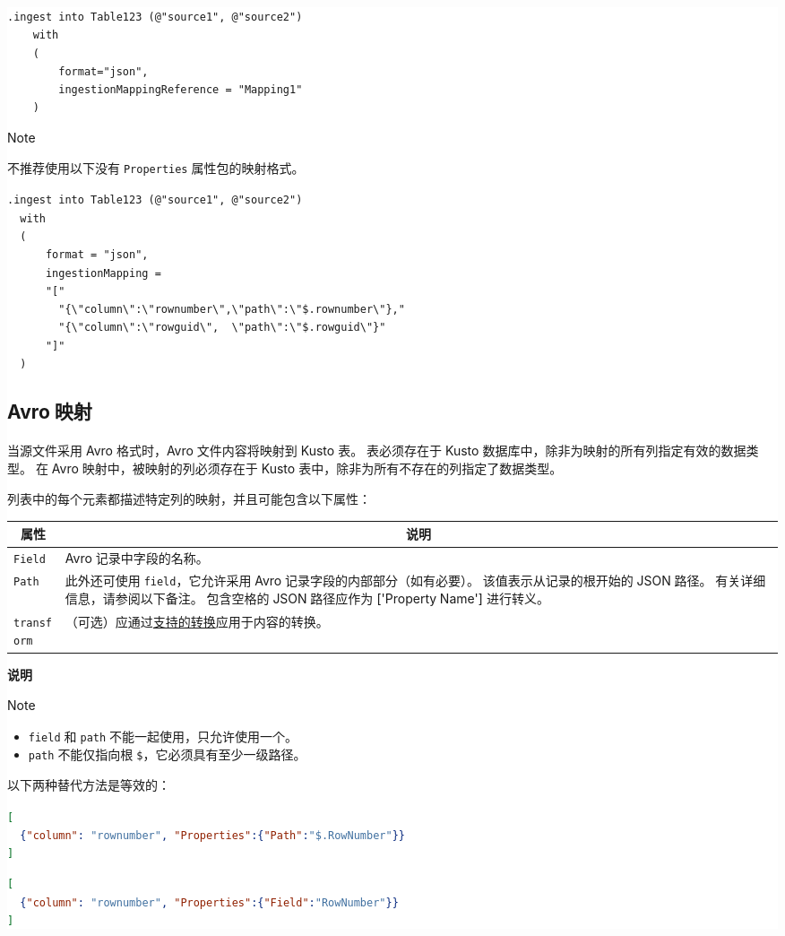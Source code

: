 ```kusto
.ingest into Table123 (@"source1", @"source2")
    with 
    (
        format="json", 
        ingestionMappingReference = "Mapping1"
    )
```

> [!NOTE]
> 不推荐使用以下没有 `Properties` 属性包的映射格式。

```kusto
.ingest into Table123 (@"source1", @"source2") 
  with 
  (
      format = "json", 
      ingestionMapping = 
      "["
        "{\"column\":\"rownumber\",\"path\":\"$.rownumber\"},"
        "{\"column\":\"rowguid\",  \"path\":\"$.rowguid\"}"
      "]"
  )
```
    
## <a name="avro-mapping"></a>Avro 映射

当源文件采用 Avro 格式时，Avro 文件内容将映射到 Kusto 表。 表必须存在于 Kusto 数据库中，除非为映射的所有列指定有效的数据类型。 在 Avro 映射中，被映射的列必须存在于 Kusto 表中，除非为所有不存在的列指定了数据类型。

列表中的每个元素都描述特定列的映射，并且可能包含以下属性： 

|属性|说明|
|----|--|
|`Field`|Avro 记录中字段的名称。|
|`Path`|此外还可使用 `field`，它允许采用 Avro 记录字段的内部部分（如有必要）。 该值表示从记录的根开始的 JSON 路径。 有关详细信息，请参阅以下备注。 包含空格的 JSON 路径应作为 [\'Property Name\'] 进行转义。|
|`transform`|（可选）应通过[支持的转换](#mapping-transformations)应用于内容的转换。|

**说明**
>[!NOTE]
> * `field` 和 `path` 不能一起使用，只允许使用一个。 
> * `path` 不能仅指向根 `$`，它必须具有至少一级路径。

以下两种替代方法是等效的：

``` json
[
  {"column": "rownumber", "Properties":{"Path":"$.RowNumber"}}
]
```

``` json
[
  {"column": "rownumber", "Properties":{"Field":"RowNumber"}}
]
```

